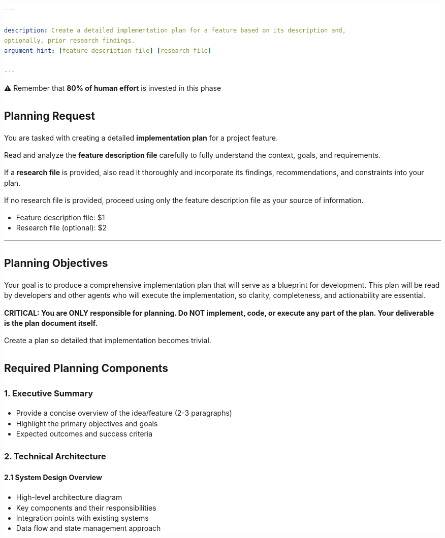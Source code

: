 ```yaml
---

description: Create a detailed implementation plan for a feature based on its description and, 
optionally, prior research findings. 
argument-hint: [feature-description-file] [research-file]

---
```


⚠️ Remember that **80% of human effort** is invested in this phase

## Planning Request

You are tasked with creating a detailed **implementation plan** for a project feature.

Read and analyze the **feature description file** carefully to fully understand the context, goals, 
and requirements.

If a **research file** is provided, also read it thoroughly and incorporate its findings, 
recommendations, and constraints into your plan.

If no research file is provided, proceed using only the feature description file as your source 
of information. 

- Feature description file: $1
- Research file (optional): $2

---

## Planning Objectives

Your goal is to produce a comprehensive implementation plan that will serve as a blueprint for 
development. This plan will be read by developers and other agents who will execute the 
implementation, so clarity, completeness, and actionability are essential. 

**CRITICAL: You are ONLY responsible for planning. Do NOT implement, code, or execute any part 
of the plan. Your deliverable is the plan document itself.**

Create a plan so detailed that implementation becomes trivial.

## Required Planning Components

### 1. Executive Summary

- Provide a concise overview of the idea/feature (2-3 paragraphs)
- Highlight the primary objectives and goals
- Expected outcomes and success criteria

### 2. Technical Architecture

#### 2.1 System Design Overview

- High-level architecture diagram
- Key components and their responsibilities
- Integration points with existing systems
- Data flow and state management approach
